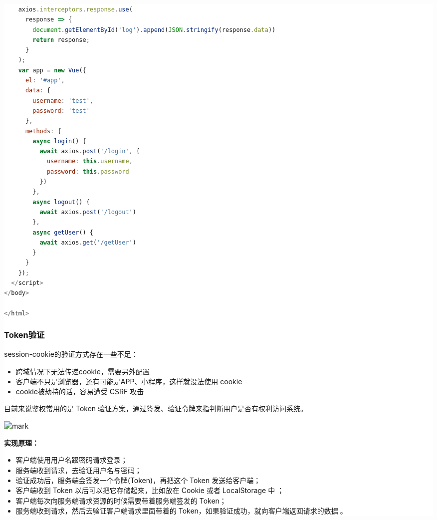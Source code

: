 ```js
    axios.interceptors.response.use(
      response => {
        document.getElementById('log').append(JSON.stringify(response.data))
        return response;
      }
    );
    var app = new Vue({
      el: '#app',
      data: {
        username: 'test',
        password: 'test'
      },
      methods: {
        async login() {
          await axios.post('/login', {
            username: this.username,
            password: this.password
          })
        },
        async logout() {
          await axios.post('/logout')
        },
        async getUser() {
          await axios.get('/getUser')
        }
      }
    });
  </script>
</body>

</html>
```

### Token验证

session-cookie的验证方式存在一些不足：

- 跨域情况下无法传递cookie，需要另外配置
- 客户端不只是浏览器，还有可能是APP、小程序，这样就没法使用 cookie
- cookie被劫持的话，容易遭受 CSRF 攻击

目前来说鉴权常用的是 Token 验证方案，通过签发、验证令牌来指判断用户是否有权利访问系统。

![mark](http://gongyz.oss-cn-shenzhen.aliyuncs.com/blog/20191223/142248626.png)

**实现原理：**

-  客户端使用用户名跟密码请求登录；
- 服务端收到请求，去验证用户名与密码；
- 验证成功后，服务端会签发一个令牌(Token)，再把这个 Token 发送给客户端；
- 客户端收到 Token 以后可以把它存储起来，比如放在 Cookie 或者 LocalStorage 中 ；
- 客户端每次向服务端请求资源的时候需要带着服务端签发的 Token；
-  服务端收到请求，然后去验证客户端请求里面带着的 Token，如果验证成功，就向客户端返回请求的数据 。
